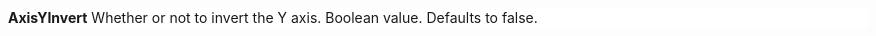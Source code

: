 **AxisYInvert**
Whether or not to invert the Y axis. Boolean value. Defaults to false.

[1]: http://www.kernel.org/doc/Documentation/input/multi-touch-protocol.txt     "Kernel Multitouch Protocol"
[2]: http://www.gnu.org/licenses/gpl-2.0.html                                   "GNU General Public License, version 2"
[3]: http://bitmath.org/code/multitouch/                                        "xf86-input-multitouch website"
[4]: http://bitmath.org/code/mtdev/                                             "mtdev library website"
